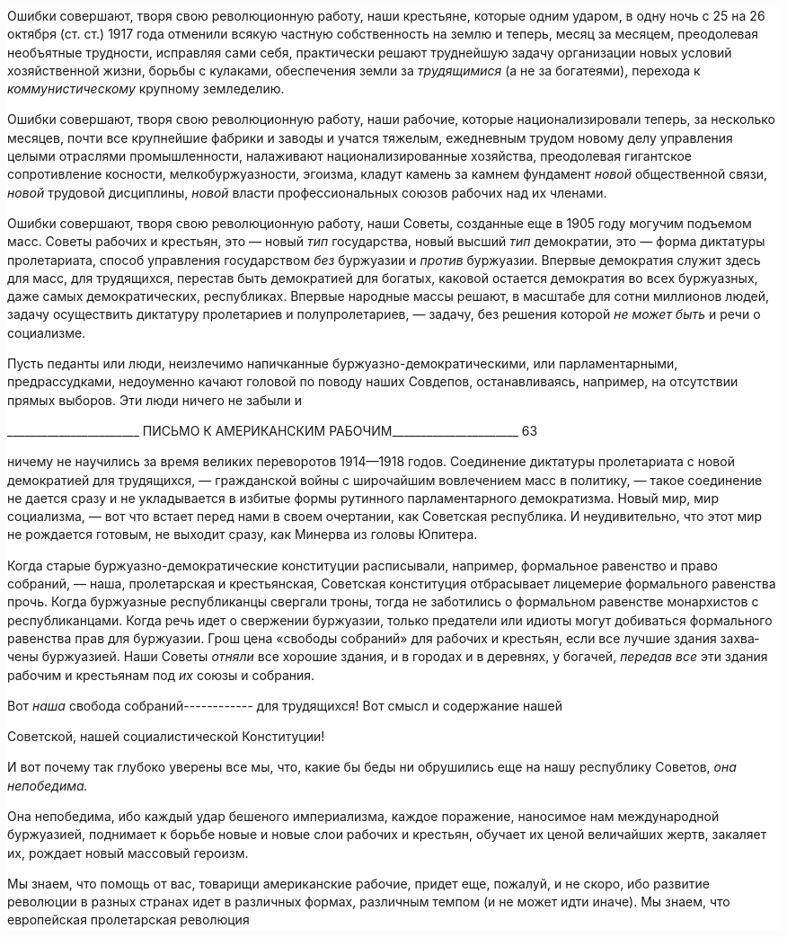 Ошибки совершают, творя свою революционную работу, наши крестьяне, которые одним ударом, в одну ночь с 25 на 26 октября (ст. ст.) 1917 года отменили всякую част­ную собственность на землю и теперь, месяц за месяцем, преодолевая необъятные трудности, исправляя сами себя, практически решают труднейшую задачу организации новых условий хозяйственной жизни, борьбы с кулаками, обеспечения земли за _тру­дящимися_ (а не за богатеями), перехода к _коммунистическому_ крупному земледелию.

Ошибки совершают, творя свою революционную работу, наши рабочие, которые на­ционализировали теперь, за несколько месяцев, почти все крупнейшие фабрики и заво­ды и учатся тяжелым, ежедневным трудом новому делу управления целыми отраслями промышленности, налаживают национализированные хозяйства, преодолевая гигант­ское сопротивление косности, мелкобуржуазности, эгоизма, кладут камень за камнем фундамент _новой_ общественной связи, _новой_ трудовой дисциплины, _новой_ власти про­фессиональных союзов рабочих над их членами.

Ошибки совершают, творя свою революционную работу, наши Советы, созданные еще в 1905 году могучим подъемом масс. Советы рабочих и крестьян, это — новый _тип_ государства, новый высший _тип_ демократии, это — форма диктатуры пролетариата, способ управления государством _без_ буржуазии и _против_ буржуазии. Впервые демо­кратия служит здесь для масс, для трудящихся, перестав быть демократией для бога­тых, каковой остается демократия во всех буржуазных, даже самых демократических, республиках. Впервые народные массы решают, в масштабе для сотни миллионов лю­дей, задачу осуществить диктатуру пролетариев и полупролетариев, — задачу, без ре­шения которой _не может быть_ и речи о социализме.

Пусть педанты или люди, неизлечимо напичканные буржуазно-демократическими, или парламентарными, предрассудками, недоуменно качают головой по поводу наших Совдепов, останавливаясь, например, на отсутствии прямых выборов. Эти люди ничего не забыли и

  

_______________________ ПИСЬМО К АМЕРИКАНСКИМ РАБОЧИМ______________________ 63

ничему не научились за время великих переворотов 1914—1918 годов. Соединение диктатуры пролетариата с новой демократией для трудящихся, — гражданской войны с широчайшим вовлечением масс в политику, — такое соединение не дается сразу и не укладывается в избитые формы рутинного парламентарного демократизма. Новый мир, мир социализма, — вот что встает перед нами в своем очертании, как Советская рес­публика. И неудивительно, что этот мир не рождается готовым, не выходит сразу, как Минерва из головы Юпитера.

Когда старые буржуазно-демократические конституции расписывали, например, формальное равенство и право собраний, — наша, пролетарская и крестьянская, Совет­ская конституция отбрасывает лицемерие формального равенства прочь. Когда буржу­азные республиканцы свергали троны, тогда не заботились о формальном равенстве монархистов с республиканцами. Когда речь идет о свержении буржуазии, только пре­датели или идиоты могут добиваться формального равенства прав для буржуазии. Грош цена «свободы собраний» для рабочих и крестьян, если все лучшие здания захва­чены буржуазией. Наши Советы _отняли_ все хорошие здания, и в городах и в деревнях, у богачей, _передав все_ эти здания рабочим и крестьянам под _их_ союзы и собрания.

Вот _наша_ свобода собраний------------ для трудящихся! Вот смысл и содержание нашей

Советской, нашей социалистической Конституции!

И вот почему так глубоко уверены все мы, что, какие бы беды ни обрушились еще на нашу республику Советов, _она непобедима._

Она непобедима, ибо каждый удар бешеного империализма, каждое поражение, на­носимое нам международной буржуазией, поднимает к борьбе новые и новые слои ра­бочих и крестьян, обучает их ценой величайших жертв, закаляет их, рождает новый массовый героизм.

Мы знаем, что помощь от вас, товарищи американские рабочие, придет еще, пожа­луй, и не скоро, ибо развитие революции в разных странах идет в различных формах, различным темпом (и не может идти иначе). Мы знаем, что европейская пролетарская революция
